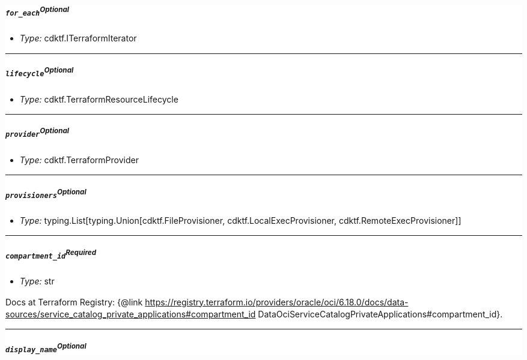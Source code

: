 
##### `for_each`<sup>Optional</sup> <a name="for_each" id="rhizo-co-terraform-provider-oci.dataOciServiceCatalogPrivateApplications.DataOciServiceCatalogPrivateApplications.Initializer.parameter.forEach"></a>

- *Type:* cdktf.ITerraformIterator

---

##### `lifecycle`<sup>Optional</sup> <a name="lifecycle" id="rhizo-co-terraform-provider-oci.dataOciServiceCatalogPrivateApplications.DataOciServiceCatalogPrivateApplications.Initializer.parameter.lifecycle"></a>

- *Type:* cdktf.TerraformResourceLifecycle

---

##### `provider`<sup>Optional</sup> <a name="provider" id="rhizo-co-terraform-provider-oci.dataOciServiceCatalogPrivateApplications.DataOciServiceCatalogPrivateApplications.Initializer.parameter.provider"></a>

- *Type:* cdktf.TerraformProvider

---

##### `provisioners`<sup>Optional</sup> <a name="provisioners" id="rhizo-co-terraform-provider-oci.dataOciServiceCatalogPrivateApplications.DataOciServiceCatalogPrivateApplications.Initializer.parameter.provisioners"></a>

- *Type:* typing.List[typing.Union[cdktf.FileProvisioner, cdktf.LocalExecProvisioner, cdktf.RemoteExecProvisioner]]

---

##### `compartment_id`<sup>Required</sup> <a name="compartment_id" id="rhizo-co-terraform-provider-oci.dataOciServiceCatalogPrivateApplications.DataOciServiceCatalogPrivateApplications.Initializer.parameter.compartmentId"></a>

- *Type:* str

Docs at Terraform Registry: {@link https://registry.terraform.io/providers/oracle/oci/6.18.0/docs/data-sources/service_catalog_private_applications#compartment_id DataOciServiceCatalogPrivateApplications#compartment_id}.

---

##### `display_name`<sup>Optional</sup> <a name="display_name" id="rhizo-co-terraform-provider-oci.dataOciServiceCatalogPrivateApplications.DataOciServiceCatalogPrivateApplications.Initializer.parameter.displayName"></a>
